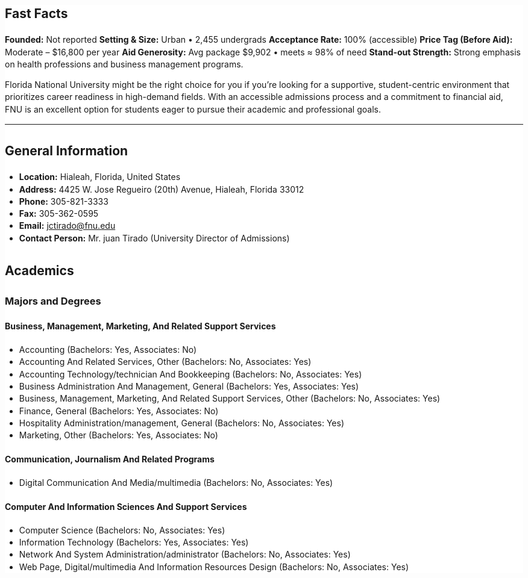 ## Fast Facts
**Founded:** Not reported
**Setting & Size:** Urban • 2,455 undergrads
**Acceptance Rate:** 100% (accessible)
**Price Tag (Before Aid):** Moderate – $16,800 per year
**Aid Generosity:** Avg package $9,902 • meets ≈ 98% of need
**Stand-out Strength:** Strong emphasis on health professions and business management programs.

Florida National University might be the right choice for you if you’re looking for a supportive, student-centric environment that prioritizes career readiness in high-demand fields. With an accessible admissions process and a commitment to financial aid, FNU is an excellent option for students eager to pursue their academic and professional goals.

---

## General Information

- **Location:** Hialeah, Florida, United States
- **Address:** 4425 W. Jose Regueiro (20th) Avenue, Hialeah, Florida 33012
- **Phone:** 305-821-3333
- **Fax:** 305-362-0595
- **Email:** jctirado@fnu.edu
- **Contact Person:** Mr. juan Tirado (University Director of Admissions)

## Academics

### Majors and Degrees

#### Business, Management, Marketing, And Related Support Services

- Accounting (Bachelors: Yes, Associates: No)
- Accounting And Related Services, Other (Bachelors: No, Associates: Yes)
- Accounting Technology/technician And Bookkeeping (Bachelors: No, Associates: Yes)
- Business Administration And Management, General (Bachelors: Yes, Associates: Yes)
- Business, Management, Marketing, And Related Support Services, Other (Bachelors: No, Associates: Yes)
- Finance, General (Bachelors: Yes, Associates: No)
- Hospitality Administration/management, General (Bachelors: No, Associates: Yes)
- Marketing, Other (Bachelors: Yes, Associates: No)

#### Communication, Journalism And Related Programs

- Digital Communication And Media/multimedia (Bachelors: No, Associates: Yes)

#### Computer And Information Sciences And Support Services

- Computer Science (Bachelors: No, Associates: Yes)
- Information Technology (Bachelors: Yes, Associates: Yes)
- Network And System Administration/administrator (Bachelors: No, Associates: Yes)
- Web Page, Digital/multimedia And Information Resources Design (Bachelors: No, Associates: Yes)
